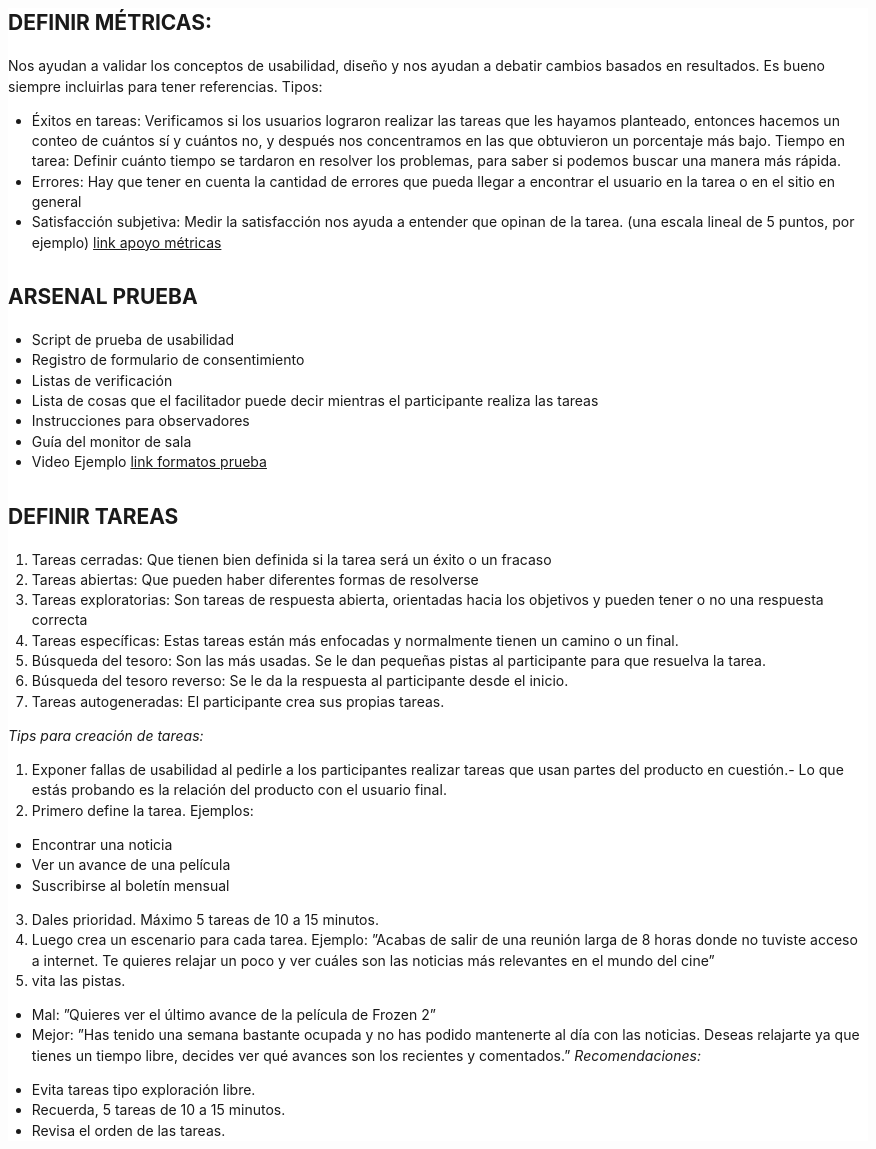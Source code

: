 ## DEFINIR MÉTRICAS: 
Nos ayudan a validar los conceptos de usabilidad, diseño y nos ayudan a debatir cambios basados en resultados. Es bueno siempre incluirlas para tener referencias.
Tipos:
+ Éxitos en tareas: Verificamos si los usuarios lograron realizar las tareas que les hayamos planteado, entonces hacemos un conteo de cuántos sí y cuántos no, y después nos concentramos en las que obtuvieron un porcentaje más bajo.
Tiempo en tarea: Definir cuánto tiempo se tardaron en resolver los problemas, para saber si podemos buscar una manera más rápida.
+ Errores: Hay que tener en cuenta la cantidad de errores que pueda llegar a encontrar el usuario en la tarea o en el sitio en general
+ Satisfacción subjetiva: Medir la satisfacción nos ayuda a entender que opinan de la tarea. (una escala lineal de 5 puntos, por ejemplo)
[link apoyo métricas](https://www.usability.gov/how-to-and-tools/resources/templates/measurable-usability-goals-template.html)

## ARSENAL PRUEBA
* Script de prueba de usabilidad
* Registro de formulario de consentimiento
* Listas de verificación
* Lista de cosas que el facilitador puede decir mientras el participante realiza las tareas
* Instrucciones para observadores
* Guía del monitor de sala
* Video Ejemplo
[link formatos prueba](http://sensible.com/downloads-rsme.html)

## DEFINIR TAREAS

1. Tareas cerradas: Que tienen bien definida si la tarea será un éxito o un fracaso
2. Tareas abiertas: Que pueden haber diferentes formas de resolverse
3. Tareas exploratorias: Son tareas de respuesta abierta, orientadas hacia los objetivos y pueden tener o no una respuesta correcta
4. Tareas específicas: Estas tareas están más enfocadas y normalmente tienen un camino o un final.
5. Búsqueda del tesoro: Son las más usadas. Se le dan pequeñas pistas al participante para que resuelva la tarea.
6. Búsqueda del tesoro reverso: Se le da la respuesta al participante desde el inicio.
7. Tareas autogeneradas: El participante crea sus propias tareas.

*Tips para creación de tareas:*
1. Exponer fallas de usabilidad al pedirle a los participantes realizar tareas que usan partes del producto en cuestión.- Lo que estás probando es la relación del producto con el usuario final.
2. Primero define la tarea. Ejemplos:
- Encontrar una noticia
- Ver un avance de una película
- Suscribirse al boletín mensual
3. Dales prioridad. Máximo 5 tareas de 10 a 15 minutos.
4. Luego crea un escenario para cada tarea. Ejemplo: ”Acabas de salir de una reunión larga de 8 horas donde no tuviste acceso a internet. Te quieres relajar un poco y ver cuáles son las noticias más relevantes en el mundo del cine”
5. vita las pistas.
* Mal: ”Quieres ver el último avance de la película de Frozen 2”
* Mejor: ”Has tenido una semana bastante ocupada y no has podido mantenerte al día con las noticias. Deseas relajarte ya que tienes un tiempo libre, decides ver qué avances son los recientes y comentados.”
*Recomendaciones:*
- Evita tareas tipo exploración libre.
- Recuerda, 5 tareas de 10 a 15 minutos.
- Revisa el orden de las tareas.
